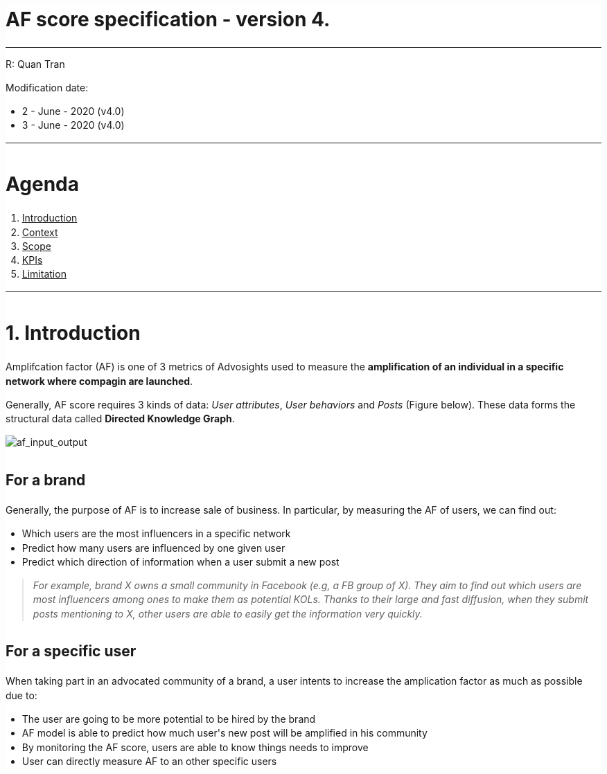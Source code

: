 # AF score specification - version 4.
---
R: Quan Tran

Modification date:
* 2 - June - 2020 (v4.0)
* 3 - June - 2020 (v4.0)
---

# Agenda
1. [Introduction](#introduction)
2. [Context](#context)
3. [Scope](#scope)
4. [KPIs](#kpis)
5. [Limitation](#limitation)


---

# 1. Introduction <a id= 'introduction' />

Amplifcation factor (AF) is one of $3$ metrics of Advosights used to measure the **amplification of an individual in a specific network where compagin are launched**.  

Generally, AF score requires $3$ kinds of data: *User attributes*, *User behaviors* and *Posts* (Figure below). These data forms the structural data called **Directed Knowledge Graph**.

![af_input_output](https://i.imgur.com/yTB518v.png)


## For a brand

Generally, the purpose of AF is to increase sale of business. In particular, by measuring the AF of users, we can find out:
* Which users are the most influencers in a specific network
* Predict how many users are influenced by one given user
* Predict which direction of information when a user submit a new post

> *For example, brand X owns a small community in Facebook (e.g, a FB group of X). They aim to find out which users are most influencers among ones to make them as potential KOLs. Thanks to their large and fast diffusion, when they submit posts mentioning to X, other users are able to easily get the information very quickly.*

## For a specific user

When taking part in an advocated community of a brand, a user intents to increase the amplication factor as much as possible due to:
* The user are going to be more potential to be hired by the brand
* AF model is able to predict how much user's new post will be amplified in his community
* By monitoring the AF score, users are able to know things needs to improve
* User can directly measure AF to an other specific users
